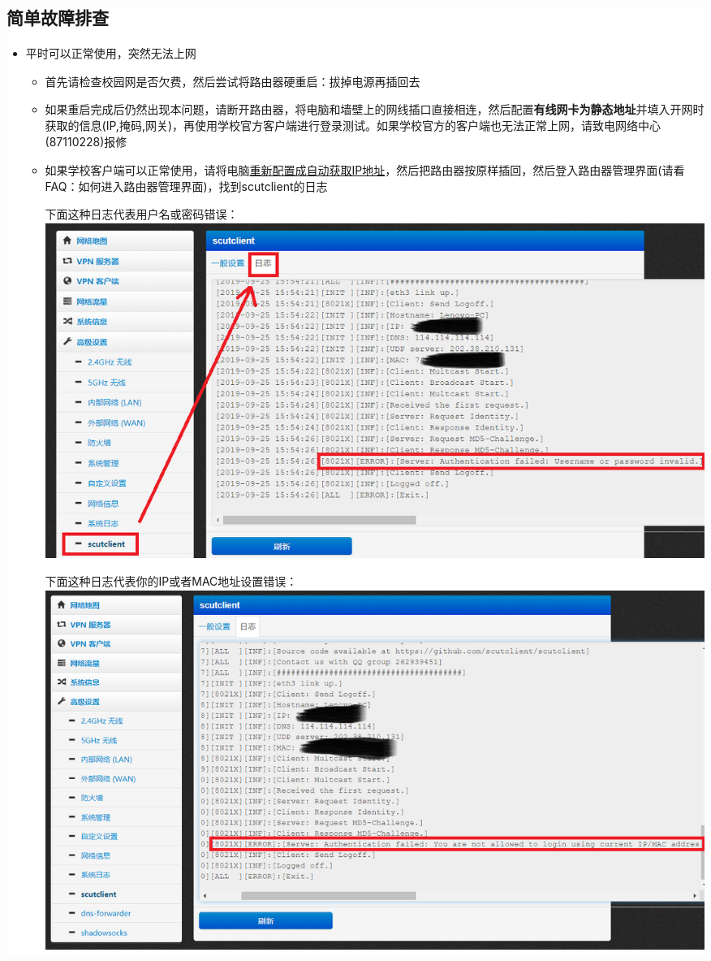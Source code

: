 <div STYLE="page-break-after: always;"></div>

## 简单故障排查

- 平时可以正常使用，突然无法上网
  - 首先请检查校园网是否欠费，然后尝试将路由器硬重启：拔掉电源再插回去
  - 如果重启完成后仍然出现本问题，请断开路由器，将电脑和墙壁上的网线插口直接相连，然后配置**有线网卡为静态地址**并填入开网时获取的信息(IP,掩码,网关)，再使用学校官方客户端进行登录测试。如果学校官方的客户端也无法正常上网，请致电网络中心(87110228)报修
  - 如果学校客户端可以正常使用，请将电脑[重新配置成自动获取IP地址](#快速配置指南)，然后把路由器按原样插回，然后登入路由器管理界面(请看FAQ：如何进入路由器管理界面)，找到scutclient的日志
  
    下面这种日志代表用户名或密码错误：  
    ![](img/scut.pw.png)
    
    下面这种日志代表你的IP或者MAC地址设置错误：  
    ![](img/scut.iperr.png)
